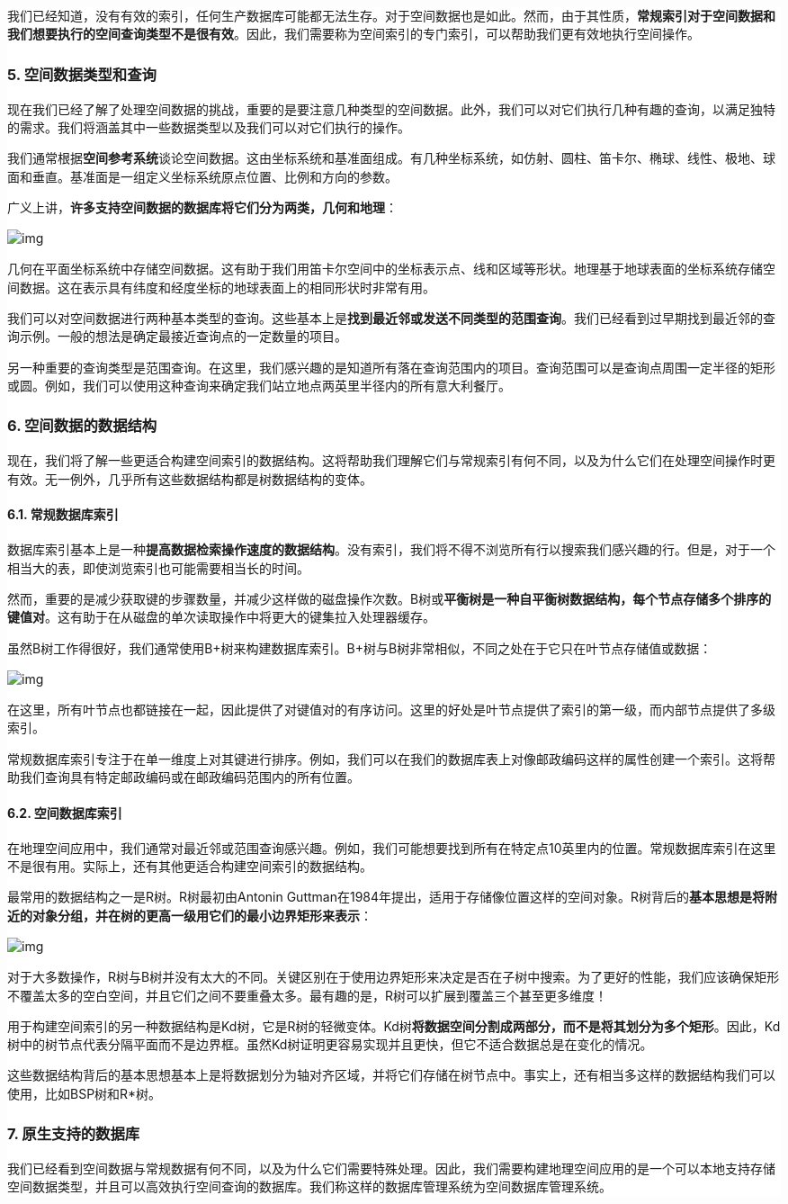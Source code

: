 我们已经知道，没有有效的索引，任何生产数据库可能都无法生存。对于空间数据也是如此。然而，由于其性质，**常规索引对于空间数据和我们想要执行的空间查询类型不是很有效**。因此，我们需要称为空间索引的专门索引，可以帮助我们更有效地执行空间操作。

### 5. 空间数据类型和查询

现在我们已经了解了处理空间数据的挑战，重要的是要注意几种类型的空间数据。此外，我们可以对它们执行几种有趣的查询，以满足独特的需求。我们将涵盖其中一些数据类型以及我们可以对它们执行的操作。

我们通常根据**空间参考系统**谈论空间数据。这由坐标系统和基准面组成。有几种坐标系统，如仿射、圆柱、笛卡尔、椭球、线性、极地、球面和垂直。基准面是一组定义坐标系统原点位置、比例和方向的参数。

广义上讲，**许多支持空间数据的数据库将它们分为两类，几何和地理**：

![img](https://www.baeldung.com/wp-content/uploads/2021/07/Geospatial-Application-Coordinate-Systems-1024x471.jpg)

几何在平面坐标系统中存储空间数据。这有助于我们用笛卡尔空间中的坐标表示点、线和区域等形状。地理基于地球表面的坐标系统存储空间数据。这在表示具有纬度和经度坐标的地球表面上的相同形状时非常有用。

我们可以对空间数据进行两种基本类型的查询。这些基本上是**找到最近邻或发送不同类型的范围查询**。我们已经看到过早期找到最近邻的查询示例。一般的想法是确定最接近查询点的一定数量的项目。

另一种重要的查询类型是范围查询。在这里，我们感兴趣的是知道所有落在查询范围内的项目。查询范围可以是查询点周围一定半径的矩形或圆。例如，我们可以使用这种查询来确定我们站立地点两英里半径内的所有意大利餐厅。

### 6. 空间数据的数据结构

现在，我们将了解一些更适合构建空间索引的数据结构。这将帮助我们理解它们与常规索引有何不同，以及为什么它们在处理空间操作时更有效。无一例外，几乎所有这些数据结构都是树数据结构的变体。

#### 6.1. 常规数据库索引

数据库索引基本上是一种**提高数据检索操作速度的数据结构**。没有索引，我们将不得不浏览所有行以搜索我们感兴趣的行。但是，对于一个相当大的表，即使浏览索引也可能需要相当长的时间。

然而，重要的是减少获取键的步骤数量，并减少这样做的磁盘操作次数。B树或**平衡树是一种自平衡树数据结构，每个节点存储多个排序的键值对**。这有助于在从磁盘的单次读取操作中将更大的键集拉入处理器缓存。

虽然B树工作得很好，我们通常使用B+树来构建数据库索引。B+树与B树非常相似，不同之处在于它只在叶节点存储值或数据：

![img](https://www.baeldung.com/wp-content/uploads/2021/07/Database-Index-Btree-1024x421.jpg)

在这里，所有叶节点也都链接在一起，因此提供了对键值对的有序访问。这里的好处是叶节点提供了索引的第一级，而内部节点提供了多级索引。

常规数据库索引专注于在单一维度上对其键进行排序。例如，我们可以在我们的数据库表上对像邮政编码这样的属性创建一个索引。这将帮助我们查询具有特定邮政编码或在邮政编码范围内的所有位置。

#### 6.2. 空间数据库索引

在地理空间应用中，我们通常对最近邻或范围查询感兴趣。例如，我们可能想要找到所有在特定点10英里内的位置。常规数据库索引在这里不是很有用。实际上，还有其他更适合构建空间索引的数据结构。

最常用的数据结构之一是R树。R树最初由Antonin Guttman在1984年提出，适用于存储像位置这样的空间对象。R树背后的**基本思想是将附近的对象分组，并在树的更高一级用它们的最小边界矩形来表示**：

![img](https://www.baeldung.com/wp-content/uploads/2021/07/Database-Index-R-tree-1024x449.jpg)

对于大多数操作，R树与B树并没有太大的不同。关键区别在于使用边界矩形来决定是否在子树中搜索。为了更好的性能，我们应该确保矩形不覆盖太多的空白空间，并且它们之间不要重叠太多。最有趣的是，R树可以扩展到覆盖三个甚至更多维度！

用于构建空间索引的另一种数据结构是Kd树，它是R树的轻微变体。Kd树**将数据空间分割成两部分，而不是将其划分为多个矩形**。因此，Kd树中的树节点代表分隔平面而不是边界框。虽然Kd树证明更容易实现并且更快，但它不适合数据总是在变化的情况。

这些数据结构背后的基本思想基本上是将数据划分为轴对齐区域，并将它们存储在树节点中。事实上，还有相当多这样的数据结构我们可以使用，比如BSP树和R*树。

### 7. 原生支持的数据库

我们已经看到空间数据与常规数据有何不同，以及为什么它们需要特殊处理。因此，我们需要构建地理空间应用的是一个可以本地支持存储空间数据类型，并且可以高效执行空间查询的数据库。我们称这样的数据库管理系统为空间数据库管理系统。
